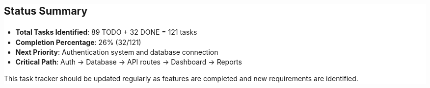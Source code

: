 
## Status Summary
- **Total Tasks Identified**: 89 TODO + 32 DONE = 121 tasks
- **Completion Percentage**: 26% (32/121)
- **Next Priority**: Authentication system and database connection
- **Critical Path**: Auth → Database → API routes → Dashboard → Reports

This task tracker should be updated regularly as features are completed and new requirements are identified. 